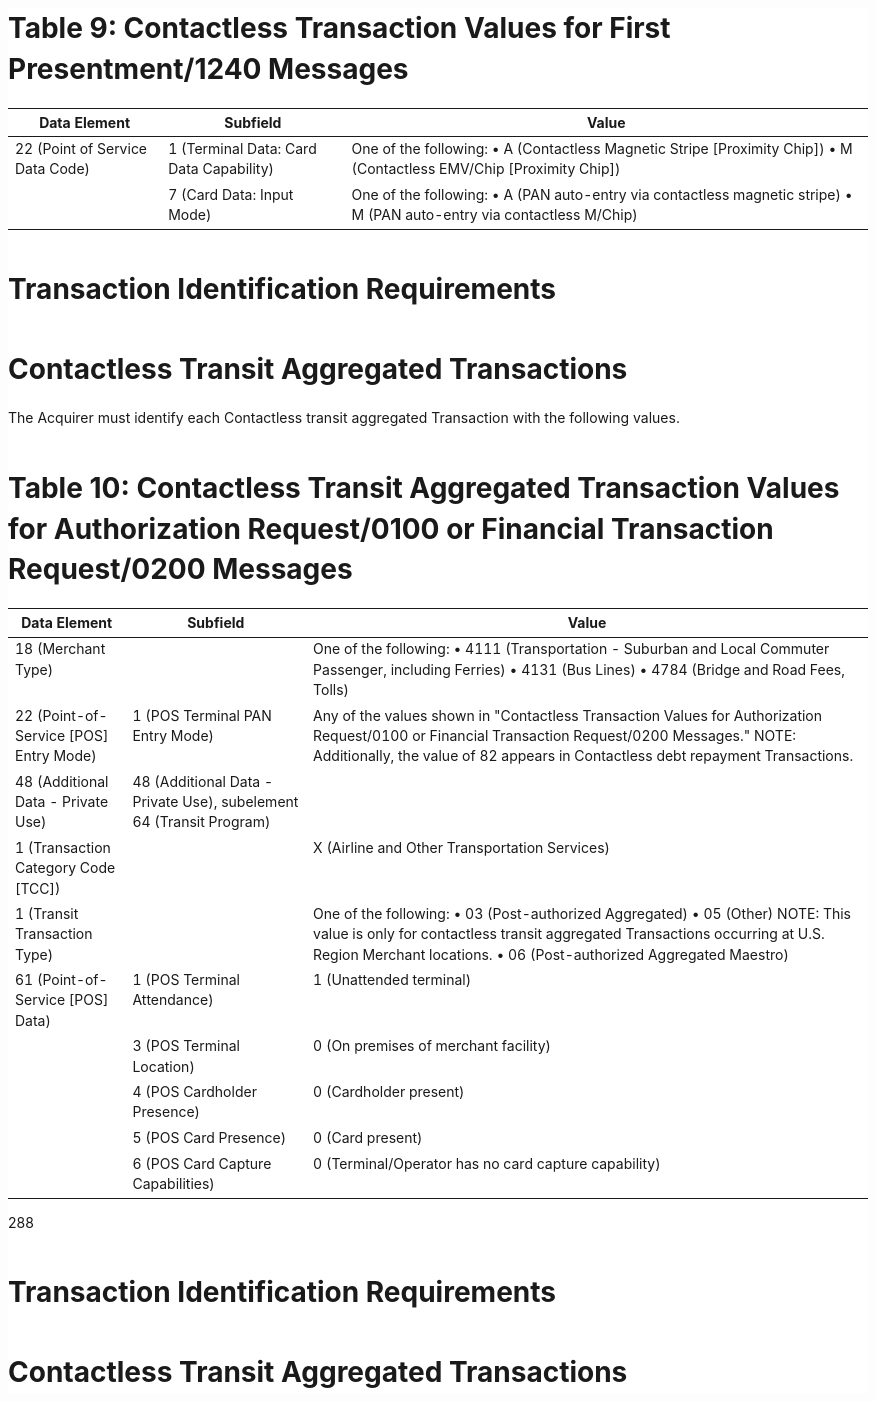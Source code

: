 # Table 9: Contactless Transaction Values for First Presentment/1240 Messages

|Data Element|Subfield|Value|
|---|---|---|
|22 (Point of Service Data Code)|1 (Terminal Data: Card Data Capability)|One of the following: • A (Contactless Magnetic Stripe [Proximity Chip]) • M (Contactless EMV/Chip [Proximity Chip])|
| |7 (Card Data: Input Mode)|One of the following: • A (PAN auto-entry via contactless magnetic stripe) • M (PAN auto-entry via contactless M/Chip)|


# Transaction Identification Requirements

# Contactless Transit Aggregated Transactions

The Acquirer must identify each Contactless transit aggregated Transaction with the following values.

# Table 10: Contactless Transit Aggregated Transaction Values for Authorization Request/0100 or Financial Transaction Request/0200 Messages

|Data Element|Subfield|Value|
|---|---|---|
|18 (Merchant Type)| |One of the following: • 4111 (Transportation - Suburban and Local Commuter Passenger, including Ferries) • 4131 (Bus Lines) • 4784 (Bridge and Road Fees, Tolls)|
|22 (Point-of-Service [POS] Entry Mode)|1 (POS Terminal PAN Entry Mode)|Any of the values shown in "Contactless Transaction Values for Authorization Request/0100 or Financial Transaction Request/0200 Messages." NOTE: Additionally, the value of 82 appears in Contactless debt repayment Transactions.|
|48 (Additional Data - Private Use)|48 (Additional Data - Private Use), subelement 64 (Transit Program)| |
|1 (Transaction Category Code [TCC])| |X (Airline and Other Transportation Services)|
|1 (Transit Transaction Type)| |One of the following: • 03 (Post-authorized Aggregated) • 05 (Other) NOTE: This value is only for contactless transit aggregated Transactions occurring at U.S. Region Merchant locations. • 06 (Post-authorized Aggregated Maestro)|
|61 (Point-of-Service [POS] Data)|1 (POS Terminal Attendance)|1 (Unattended terminal)|
| |3 (POS Terminal Location)|0 (On premises of merchant facility)|
| |4 (POS Cardholder Presence)|0 (Cardholder present)|
| |5 (POS Card Presence)|0 (Card present)|
| |6 (POS Card Capture Capabilities)|0 (Terminal/Operator has no card capture capability)|



288
# Transaction Identification Requirements

# Contactless Transit Aggregated Transactions
